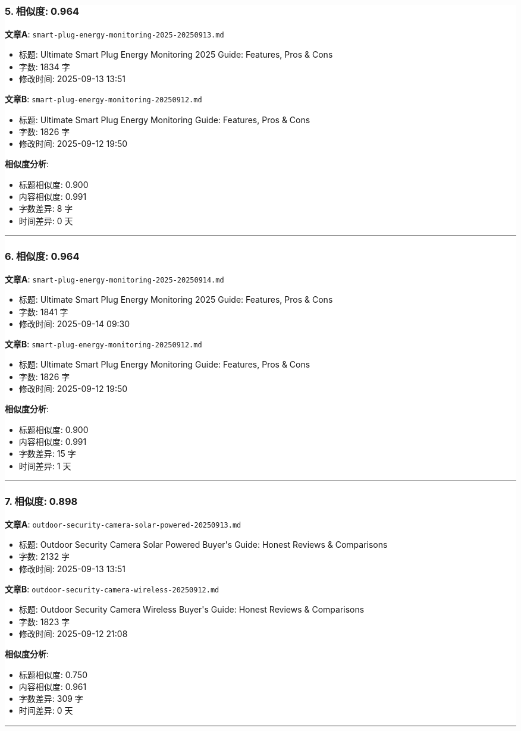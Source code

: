 
### 5. 相似度: 0.964

**文章A**: `smart-plug-energy-monitoring-2025-20250913.md`
- 标题: Ultimate Smart Plug Energy Monitoring 2025 Guide: Features, Pros & Cons
- 字数: 1834 字
- 修改时间: 2025-09-13 13:51

**文章B**: `smart-plug-energy-monitoring-20250912.md`
- 标题: Ultimate Smart Plug Energy Monitoring Guide: Features, Pros & Cons
- 字数: 1826 字
- 修改时间: 2025-09-12 19:50

**相似度分析**:
- 标题相似度: 0.900
- 内容相似度: 0.991
- 字数差异: 8 字
- 时间差异: 0 天

---

### 6. 相似度: 0.964

**文章A**: `smart-plug-energy-monitoring-2025-20250914.md`
- 标题: Ultimate Smart Plug Energy Monitoring 2025 Guide: Features, Pros & Cons
- 字数: 1841 字
- 修改时间: 2025-09-14 09:30

**文章B**: `smart-plug-energy-monitoring-20250912.md`
- 标题: Ultimate Smart Plug Energy Monitoring Guide: Features, Pros & Cons
- 字数: 1826 字
- 修改时间: 2025-09-12 19:50

**相似度分析**:
- 标题相似度: 0.900
- 内容相似度: 0.991
- 字数差异: 15 字
- 时间差异: 1 天

---

### 7. 相似度: 0.898

**文章A**: `outdoor-security-camera-solar-powered-20250913.md`
- 标题: Outdoor Security Camera Solar Powered Buyer's Guide: Honest Reviews & Comparisons
- 字数: 2132 字
- 修改时间: 2025-09-13 13:51

**文章B**: `outdoor-security-camera-wireless-20250912.md`
- 标题: Outdoor Security Camera Wireless Buyer's Guide: Honest Reviews & Comparisons
- 字数: 1823 字
- 修改时间: 2025-09-12 21:08

**相似度分析**:
- 标题相似度: 0.750
- 内容相似度: 0.961
- 字数差异: 309 字
- 时间差异: 0 天

---